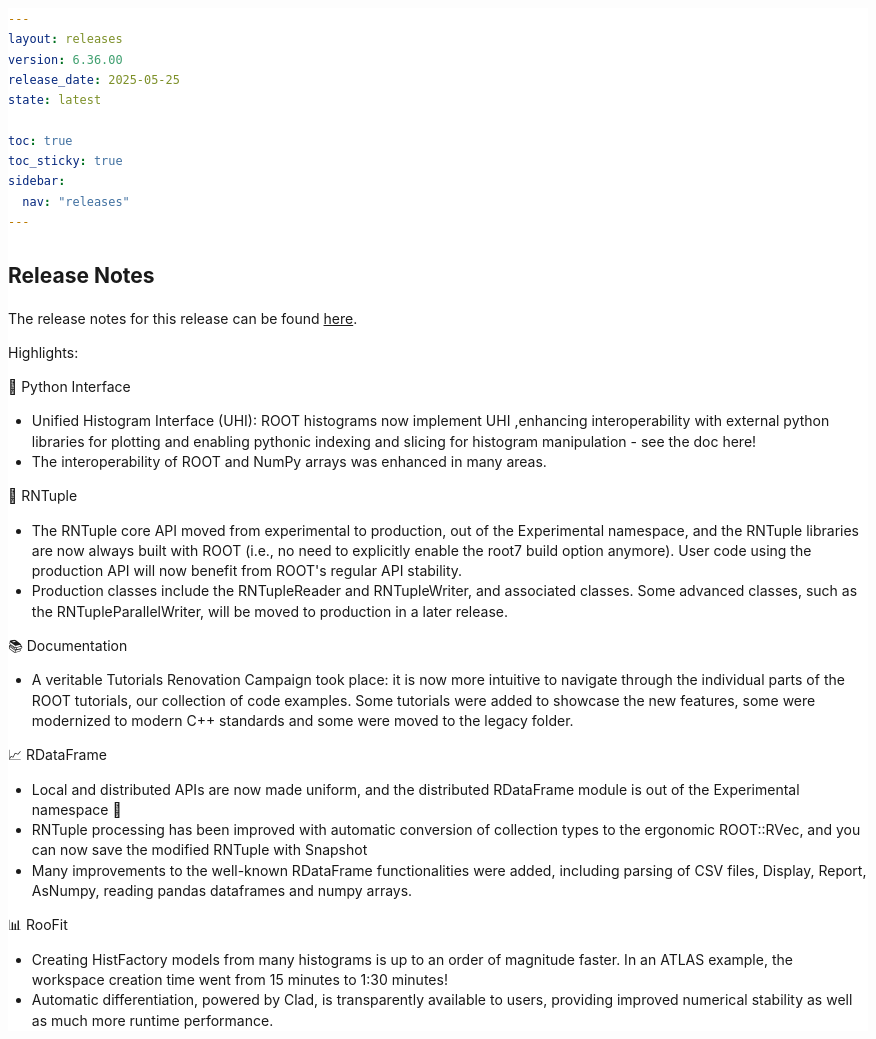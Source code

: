 ```yaml
---
layout: releases
version: 6.36.00
release_date: 2025-05-25
state: latest

toc: true
toc_sticky: true
sidebar:
  nav: "releases"
---
```



## Release Notes

The release notes for this release can be found [here](https://root.cern/doc/v636/release-notes.html#release-6.36.00).

Highlights:

🐍 Python Interface
 * Unified Histogram Interface (UHI): ROOT histograms now implement UHI ,enhancing interoperability with external python libraries for plotting and enabling pythonic indexing and slicing for histogram manipulation - see the doc here!
 * The interoperability of ROOT and NumPy arrays was enhanced in many areas.

💾 RNTuple 
 * The RNTuple core API moved from experimental to production, out of the Experimental namespace, and the RNTuple libraries are now always built with ROOT (i.e., no need to explicitly enable the root7 build option anymore). User code using the production API will now benefit from ROOT's regular API stability. 
 * Production classes include the RNTupleReader and RNTupleWriter, and associated classes. Some advanced classes, such as the RNTupleParallelWriter, will be moved to production in a later release.

📚 Documentation
 * A veritable Tutorials Renovation Campaign took place: it is now more intuitive to navigate through the individual parts of the ROOT tutorials, our collection of code examples. Some tutorials were added to showcase the new features, some were modernized to modern C++ standards and some were moved to the legacy folder. 

📈 RDataFrame
 * Local and distributed APIs are now made uniform, and the distributed RDataFrame module is out of the Experimental namespace 🥳 
 * RNTuple processing has been improved with automatic conversion of collection types to the ergonomic ROOT::RVec, and you can now save the modified RNTuple with Snapshot
 * Many improvements to the well-known RDataFrame functionalities were added, including parsing of CSV files, Display, Report, AsNumpy, reading pandas dataframes and numpy arrays.

📊 RooFit
 * Creating HistFactory models from many histograms is up to an order of magnitude faster. In an ATLAS example, the workspace creation time went from 15 minutes to 1:30 minutes!
 * Automatic differentiation, powered by Clad,  is transparently available to users, providing improved numerical stability as well as much more runtime performance.
